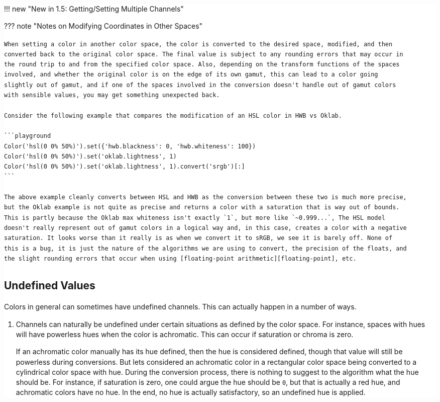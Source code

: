 !!! new "New in 1.5: Getting/Setting Multiple Channels"

??? note "Notes on Modifying Coordinates in Other Spaces"

    When setting a color in another color space, the color is converted to the desired space, modified, and then
    converted back to the original color space. The final value is subject to any rounding errors that may occur in
    the round trip to and from the specified color space. Also, depending on the transform functions of the spaces
    involved, and whether the original color is on the edge of its own gamut, this can lead to a color going
    slightly out of gamut, and if one of the spaces involved in the conversion doesn't handle out of gamut colors
    with sensible values, you may get something unexpected back.

    Consider the following example that compares the modification of an HSL color in HWB vs Oklab.

    ```playground
    Color('hsl(0 0% 50%)').set({'hwb.blackness': 0, 'hwb.whiteness': 100})
    Color('hsl(0 0% 50%)').set('oklab.lightness', 1)
    Color('hsl(0 0% 50%)').set('oklab.lightness', 1).convert('srgb')[:]
    ```

    The above example cleanly converts between HSL and HWB as the conversion between these two is much more precise,
    but the Oklab example is not quite as precise and returns a color with a saturation that is way out of bounds.
    This is partly because the Oklab max whiteness isn't exactly `1`, but more like `~0.999...`, The HSL model
    doesn't really represent out of gamut colors in a logical way and, in this case, creates a color with a negative
    saturation. It looks worse than it really is as when we convert it to sRGB, we see it is barely off. None of
    this is a bug, it is just the nature of the algorithms we are using to convert, the precision of the floats, and
    the slight rounding errors that occur when using [floating-point arithmetic][floating-point], etc.

## Undefined Values

Colors in general can sometimes have undefined channels. This can actually happen in a number of ways.

1. Channels can naturally be undefined under certain situations as defined by the color space. For instance, spaces
   with hues will have powerless hues when the color is achromatic. This can occur if saturation or chroma is zero.

    If an achromatic color manually has its hue defined, then the hue is considered defined, though that value will
    still be powerless during conversions. But lets considered an achromatic color in a rectangular color space being
    converted to a cylindrical color space with hue. During the conversion process, there is nothing to suggest to the
    algorithm what the hue should be. For instance, if saturation is zero, one could argue the hue should be `0`, but
    that is actually a red hue, and achromatic colors have no hue. In the end, no hue is actually satisfactory, so an
    undefined hue is applied.
